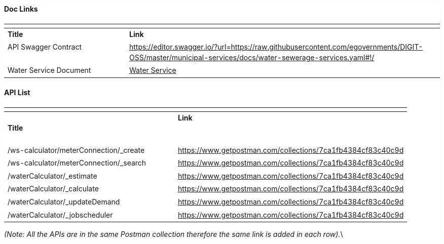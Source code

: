 #### Doc Links

<table data-header-hidden><thead><tr><th width="226"></th><th></th></tr></thead><tbody><tr><td><strong>Title</strong> </td><td><strong>Link</strong></td></tr><tr><td>API Swagger Contract</td><td><a href="https://editor.swagger.io/?url=https://raw.githubusercontent.com/egovernments/DIGIT-OSS/master/municipal-services/docs/water-sewerage-services.yaml#!/">https://editor.swagger.io/?url=https://raw.githubusercontent.com/egovernments/DIGIT-OSS/master/municipal-services/docs/water-sewerage-services.yaml#!/</a></td></tr><tr><td>Water Service Document</td><td><a href="https://digit-discuss.atlassian.net/l/c/VDfAnLVt">Water Service</a></td></tr></tbody></table>

#### API List

<table data-header-hidden><thead><tr><th width="322"></th><th></th></tr></thead><tbody><tr><td><h4><strong>Title</strong> </h4></td><td><strong>Link</strong></td></tr><tr><td>/ws-calculator/meterConnection/_create</td><td><a href="https://www.getpostman.com/collections/7ca1fb4384cf83c40c9d">https://www.getpostman.com/collections/7ca1fb4384cf83c40c9d</a></td></tr><tr><td>/ws-calculator/meterConnection/_search</td><td><a href="https://www.getpostman.com/collections/7ca1fb4384cf83c40c9d">https://www.getpostman.com/collections/7ca1fb4384cf83c40c9d</a></td></tr><tr><td>/waterCalculator/_estimate</td><td><a href="https://www.getpostman.com/collections/7ca1fb4384cf83c40c9d">https://www.getpostman.com/collections/7ca1fb4384cf83c40c9d</a></td></tr><tr><td>/waterCalculator/_calculate</td><td><a href="https://www.getpostman.com/collections/7ca1fb4384cf83c40c9d">https://www.getpostman.com/collections/7ca1fb4384cf83c40c9d</a></td></tr><tr><td>/waterCalculator/_updateDemand</td><td><a href="https://www.getpostman.com/collections/7ca1fb4384cf83c40c9d">https://www.getpostman.com/collections/7ca1fb4384cf83c40c9d</a></td></tr><tr><td>/waterCalculator/_jobscheduler</td><td><a href="https://www.getpostman.com/collections/7ca1fb4384cf83c40c9d">https://www.getpostman.com/collections/7ca1fb4384cf83c40c9d</a></td></tr></tbody></table>

_(Note: All the APIs are in the same Postman collection therefore the same link is added in each row)._\
